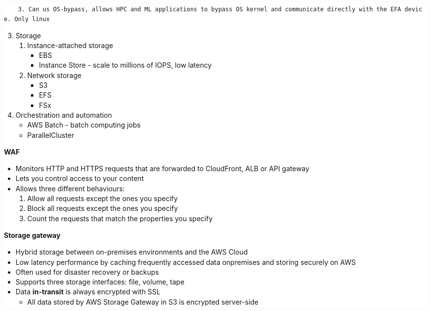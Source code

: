         3. Can us OS-bypass, allows HPC and ML applications to bypass OS kernel and communicate directly with the EFA device. Only linux
3. Storage
    1. Instance-attached storage
        - EBS
        - Instance Store - scale to millions of IOPS, low latency
    2. Network storage
        - S3
        - EFS
        - FSx
4. Orchestration and automation
    - AWS Batch - batch computing jobs
    - ParallelCluster

__WAF__
- Monitors HTTP and HTTPS requests that are forwarded to CloudFront, ALB or API gateway
- Lets you control access to your content
- Allows three different behaviours:
    1. Allow all requests except the ones you specify
    2. Block all requests except the ones you specify
    3. Count the requests that match the properties you specify

__Storage gateway__
- Hybrid storage between on-premises environments and the AWS Cloud
- Low latency performance by caching frequently accessed data onpremises and storing securely on AWS
- Often used for disaster recovery or backups
- Supports three storage interfaces: file, volume, tape
- Data **in-transit** is always encrypted with SSL
    - All data stored by AWS Storage Gateway in S3 is encrypted server-side
    